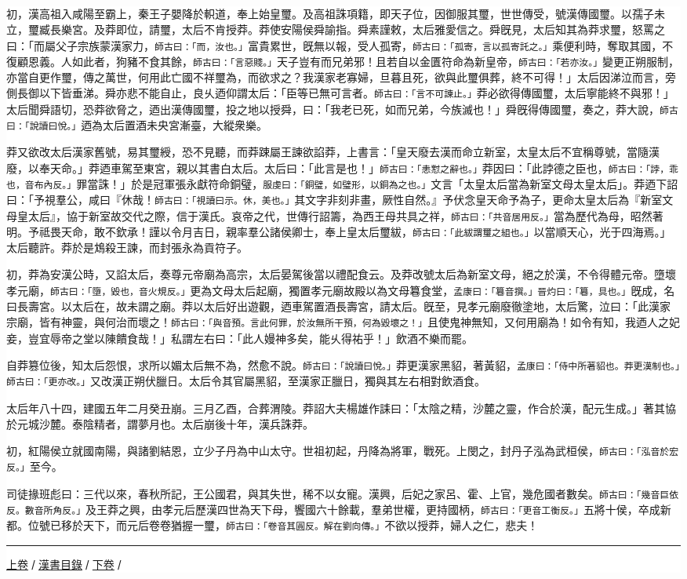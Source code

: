 初，漢高祖入咸陽至霸上，秦王子嬰降於軹道，奉上始皇璽。及高祖誅項籍，即天子位，因御服其璽，世世傳受，號漢傳國璽。以孺子未立，璽臧長樂宮。及莽即位，請璽，太后不肯授莽。莽使安陽侯舜諭指。舜素謹敕，太后雅愛信之。舜旣見，太后知其為莽求璽，怒罵之曰：「而屬父子宗族蒙漢家力，`師古曰：「而，汝也。」`富貴累世，旣無以報，受人孤寄，`師古曰：「孤寄，言以孤寄託之。」`乘便利時，奪取其國，不復顧恩義。人如此者，狗豬不食其餘，`師古曰：「言惡賤。」`天子豈有而兄弟邪！且若自以金匱符命為新皇帝，`師古曰：「若亦汝。」`變更正朔服制，亦當自更作璽，傳之萬世，何用此亡國不祥璽為，而欲求之？我漢家老寡婦，旦暮且死，欲與此璽俱葬，終不可得！」太后因涕泣而言，旁側長御以下皆垂涕。舜亦悲不能自止，良乆迺仰謂太后：「臣等已無可言者。`師古曰：「言不可諫止。」`莽必欲得傳國璽，太后寧能終不與邪！」太后聞舜語切，恐莽欲脅之，迺出漢傳國璽，投之地以授舜，曰：「我老已死，如而兄弟，今族滅也！」舜旣得傳國璽，奏之，莽大說，`師古曰：「說讀曰悅。」`迺為太后置酒未央宮漸臺，大縱衆樂。

莽又欲改太后漢家舊號，易其璽綬，恐不見聽，而莽踈屬王諫欲諂莽，上書言：「皇天廢去漢而命立新室，太皇太后不宜稱尊號，當隨漢廢，以奉天命。」莽迺車駕至東宮，親以其書白太后。太后曰：「此言是也！」`師古曰：「恚懟之辭也。」`莽因曰：「此誖德之臣也，`師古曰：「誖，乖也，音布內反。」`罪當誅！」於是冠軍張永獻符命銅璧，`服虔曰：「銅璧，如璧形，以銅為之也。」`文言「太皇太后當為新室文母太皇太后」。莽迺下詔曰：「予視羣公，咸曰『休哉！`師古曰：「視讀曰示。休，美也。」`其文字非刻非畫，厥性自然。』予伏念皇天命予為子，更命太皇太后為『新室文母皇太后』，協于新室故交代之際，信于漢氏。哀帝之代，世傳行詔籌，為西王母共具之祥，`師古曰：「共音居用反。」`當為歷代為母，昭然著明。予祗畏天命，敢不欽承！謹以令月吉日，親率羣公諸侯卿士，奉上皇太后璽紱，`師古曰：「此紱謂璽之組也。」`以當順天心，光于四海焉。」太后聽許。莽於是鴆殺王諫，而封張永為貢符子。

初，莽為安漢公時，又諂太后，奏尊元帝廟為高宗，太后晏駕後當以禮配食云。及莽改號太后為新室文母，絕之於漢，不令得體元帝。墮壞孝元廟，`師古曰：「墮，毀也，音火規反。」`更為文母太后起廟，獨置孝元廟故殿以為文母篹食堂，`孟康曰：「篹音撰。」晉灼曰：「篹，具也。」`旣成，名曰長壽宮。以太后在，故未謂之廟。莽以太后好出遊觀，迺車駕置酒長壽宮，請太后。旣至，見孝元廟廢徹塗地，太后驚，泣曰：「此漢家宗廟，皆有神靈，與何治而壞之！`師古曰：「與音預。言此何罪，於汝無所干預，何為毀壞之！」`且使鬼神無知，又何用廟為！如令有知，我迺人之妃妾，豈宜辱帝之堂以陳饋食哉！」私謂左右曰：「此人嫚神多矣，能乆得祐乎！」飲酒不樂而罷。

自莽篡位後，知太后怨恨，求所以媚太后無不為，然愈不說。`師古曰：「說讀曰悅。」`莽更漢家黑貂，著黃貂，`孟康曰：「侍中所著貂也。莽更漢制也。」師古曰：「更亦改。」`又改漢正朔伏臘日。太后令其官屬黑貂，至漢家正臘日，獨與其左右相對飲酒食。

太后年八十四，建國五年二月癸丑崩。三月乙酉，合葬渭陵。莽詔大夫楊雄作誄曰：「太陰之精，沙麓之靈，作合於漢，配元生成。」著其協於元城沙麓。泰陰精者，謂夢月也。太后崩後十年，漢兵誅莽。

初，紅陽侯立就國南陽，與諸劉結恩，立少子丹為中山太守。世祖初起，丹降為將軍，戰死。上閔之，封丹子泓為武桓侯，`師古曰：「泓音於宏反。」`至今。

司徒掾班彪曰：三代以來，春秋所記，王公國君，與其失世，稀不以女寵。漢興，后妃之家呂、霍、上官，幾危國者數矣。`師古曰：「幾音巨依反。數音所角反。」`及王莽之興，由孝元后歷漢四世為天下母，饗國六十餘載，羣弟世權，更持國柄，`師古曰：「更音工衡反。」`五將十侯，卒成新都。位號已移於天下，而元后卷卷猶握一璽，`師古曰：「卷音其圓反。解在劉向傳。」`不欲以授莽，婦人之仁，悲夫！

* * *

[上卷](097b.md) / [漢書目錄](a02.md) / [下卷](099a.md) /			  

    